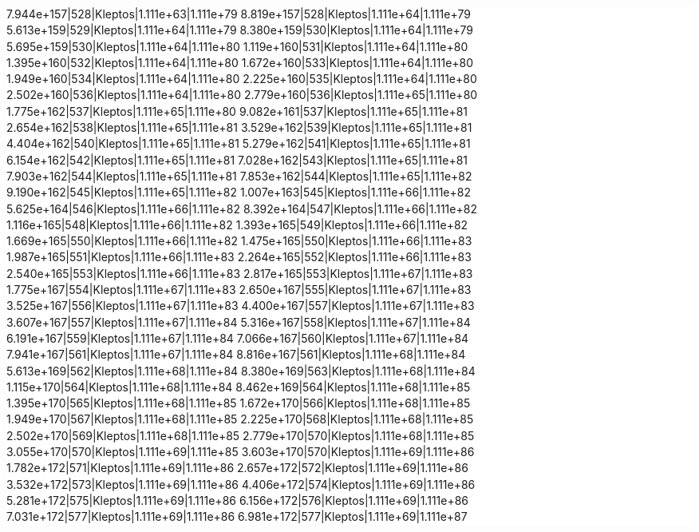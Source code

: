 7.944e+157|528|Kleptos|1.111e+63|1.111e+79
8.819e+157|528|Kleptos|1.111e+64|1.111e+79
5.613e+159|529|Kleptos|1.111e+64|1.111e+79
8.380e+159|530|Kleptos|1.111e+64|1.111e+79
5.695e+159|530|Kleptos|1.111e+64|1.111e+80
1.119e+160|531|Kleptos|1.111e+64|1.111e+80
1.395e+160|532|Kleptos|1.111e+64|1.111e+80
1.672e+160|533|Kleptos|1.111e+64|1.111e+80
1.949e+160|534|Kleptos|1.111e+64|1.111e+80
2.225e+160|535|Kleptos|1.111e+64|1.111e+80
2.502e+160|536|Kleptos|1.111e+64|1.111e+80
2.779e+160|536|Kleptos|1.111e+65|1.111e+80
1.775e+162|537|Kleptos|1.111e+65|1.111e+80
9.082e+161|537|Kleptos|1.111e+65|1.111e+81
2.654e+162|538|Kleptos|1.111e+65|1.111e+81
3.529e+162|539|Kleptos|1.111e+65|1.111e+81
4.404e+162|540|Kleptos|1.111e+65|1.111e+81
5.279e+162|541|Kleptos|1.111e+65|1.111e+81
6.154e+162|542|Kleptos|1.111e+65|1.111e+81
7.028e+162|543|Kleptos|1.111e+65|1.111e+81
7.903e+162|544|Kleptos|1.111e+65|1.111e+81
7.853e+162|544|Kleptos|1.111e+65|1.111e+82
9.190e+162|545|Kleptos|1.111e+65|1.111e+82
1.007e+163|545|Kleptos|1.111e+66|1.111e+82
5.625e+164|546|Kleptos|1.111e+66|1.111e+82
8.392e+164|547|Kleptos|1.111e+66|1.111e+82
1.116e+165|548|Kleptos|1.111e+66|1.111e+82
1.393e+165|549|Kleptos|1.111e+66|1.111e+82
1.669e+165|550|Kleptos|1.111e+66|1.111e+82
1.475e+165|550|Kleptos|1.111e+66|1.111e+83
1.987e+165|551|Kleptos|1.111e+66|1.111e+83
2.264e+165|552|Kleptos|1.111e+66|1.111e+83
2.540e+165|553|Kleptos|1.111e+66|1.111e+83
2.817e+165|553|Kleptos|1.111e+67|1.111e+83
1.775e+167|554|Kleptos|1.111e+67|1.111e+83
2.650e+167|555|Kleptos|1.111e+67|1.111e+83
3.525e+167|556|Kleptos|1.111e+67|1.111e+83
4.400e+167|557|Kleptos|1.111e+67|1.111e+83
3.607e+167|557|Kleptos|1.111e+67|1.111e+84
5.316e+167|558|Kleptos|1.111e+67|1.111e+84
6.191e+167|559|Kleptos|1.111e+67|1.111e+84
7.066e+167|560|Kleptos|1.111e+67|1.111e+84
7.941e+167|561|Kleptos|1.111e+67|1.111e+84
8.816e+167|561|Kleptos|1.111e+68|1.111e+84
5.613e+169|562|Kleptos|1.111e+68|1.111e+84
8.380e+169|563|Kleptos|1.111e+68|1.111e+84
1.115e+170|564|Kleptos|1.111e+68|1.111e+84
8.462e+169|564|Kleptos|1.111e+68|1.111e+85
1.395e+170|565|Kleptos|1.111e+68|1.111e+85
1.672e+170|566|Kleptos|1.111e+68|1.111e+85
1.949e+170|567|Kleptos|1.111e+68|1.111e+85
2.225e+170|568|Kleptos|1.111e+68|1.111e+85
2.502e+170|569|Kleptos|1.111e+68|1.111e+85
2.779e+170|570|Kleptos|1.111e+68|1.111e+85
3.055e+170|570|Kleptos|1.111e+69|1.111e+85
3.603e+170|570|Kleptos|1.111e+69|1.111e+86
1.782e+172|571|Kleptos|1.111e+69|1.111e+86
2.657e+172|572|Kleptos|1.111e+69|1.111e+86
3.532e+172|573|Kleptos|1.111e+69|1.111e+86
4.406e+172|574|Kleptos|1.111e+69|1.111e+86
5.281e+172|575|Kleptos|1.111e+69|1.111e+86
6.156e+172|576|Kleptos|1.111e+69|1.111e+86
7.031e+172|577|Kleptos|1.111e+69|1.111e+86
6.981e+172|577|Kleptos|1.111e+69|1.111e+87